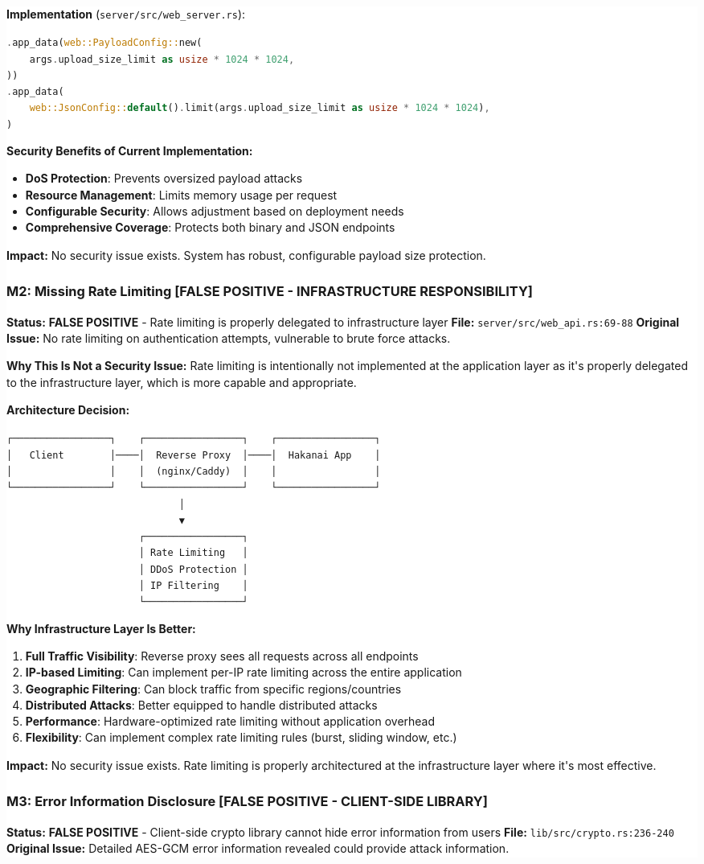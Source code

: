 **Implementation** (`server/src/web_server.rs`):
```rust
.app_data(web::PayloadConfig::new(
    args.upload_size_limit as usize * 1024 * 1024,
))
.app_data(
    web::JsonConfig::default().limit(args.upload_size_limit as usize * 1024 * 1024),
)
```

**Security Benefits of Current Implementation:**
- **DoS Protection**: Prevents oversized payload attacks
- **Resource Management**: Limits memory usage per request
- **Configurable Security**: Allows adjustment based on deployment needs
- **Comprehensive Coverage**: Protects both binary and JSON endpoints

**Impact:** No security issue exists. System has robust, configurable payload size protection.

### M2: Missing Rate Limiting [FALSE POSITIVE - INFRASTRUCTURE RESPONSIBILITY]
**Status:** **FALSE POSITIVE** - Rate limiting is properly delegated to infrastructure layer
**File:** `server/src/web_api.rs:69-88`
**Original Issue:** No rate limiting on authentication attempts, vulnerable to brute force attacks.

**Why This Is Not a Security Issue:**
Rate limiting is intentionally not implemented at the application layer as it's properly delegated to the infrastructure layer, which is more capable and appropriate.

**Architecture Decision:**
```
┌─────────────────┐    ┌─────────────────┐    ┌─────────────────┐
│   Client        │────│  Reverse Proxy  │────│  Hakanai App    │
│                 │    │  (nginx/Caddy)  │    │                 │
└─────────────────┘    └─────────────────┘    └─────────────────┘
                              │
                              ▼
                       ┌─────────────────┐
                       │ Rate Limiting   │
                       │ DDoS Protection │
                       │ IP Filtering    │
                       └─────────────────┘
```

**Why Infrastructure Layer Is Better:**
1. **Full Traffic Visibility**: Reverse proxy sees all requests across all endpoints
2. **IP-based Limiting**: Can implement per-IP rate limiting across the entire application
3. **Geographic Filtering**: Can block traffic from specific regions/countries
4. **Distributed Attacks**: Better equipped to handle distributed attacks
5. **Performance**: Hardware-optimized rate limiting without application overhead
6. **Flexibility**: Can implement complex rate limiting rules (burst, sliding window, etc.)

**Impact:** No security issue exists. Rate limiting is properly architectured at the infrastructure layer where it's most effective.

### M3: Error Information Disclosure [FALSE POSITIVE - CLIENT-SIDE LIBRARY]
**Status:** **FALSE POSITIVE** - Client-side crypto library cannot hide error information from users
**File:** `lib/src/crypto.rs:236-240`
**Original Issue:** Detailed AES-GCM error information revealed could provide attack information.
